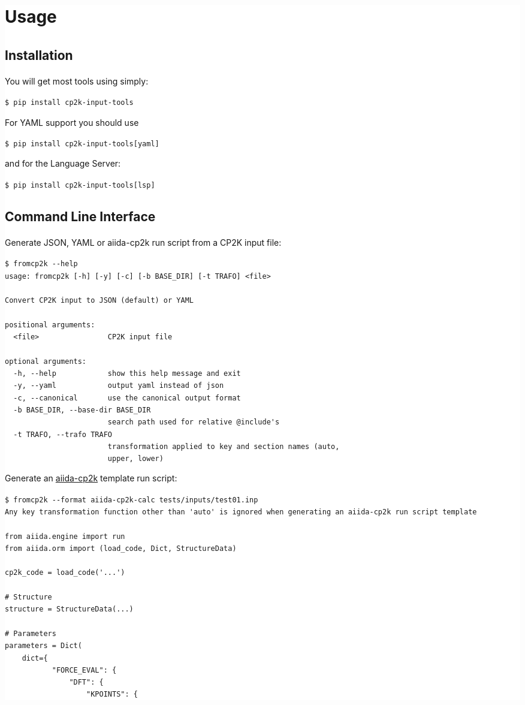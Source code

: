 # Usage

## Installation

You will get most tools using simply:

```console
$ pip install cp2k-input-tools
```

For YAML support you should use

```console
$ pip install cp2k-input-tools[yaml]
```

and for the Language Server:

```console
$ pip install cp2k-input-tools[lsp]
```

## Command Line Interface

Generate JSON, YAML or aiida-cp2k run script from a CP2K input file:

```console
$ fromcp2k --help
usage: fromcp2k [-h] [-y] [-c] [-b BASE_DIR] [-t TRAFO] <file>

Convert CP2K input to JSON (default) or YAML

positional arguments:
  <file>                CP2K input file

optional arguments:
  -h, --help            show this help message and exit
  -y, --yaml            output yaml instead of json
  -c, --canonical       use the canonical output format
  -b BASE_DIR, --base-dir BASE_DIR
                        search path used for relative @include's
  -t TRAFO, --trafo TRAFO
                        transformation applied to key and section names (auto,
                        upper, lower)
```

Generate an [aiida-cp2k](https://github.com/aiidateam/aiida-cp2k) template run script:

```console
$ fromcp2k --format aiida-cp2k-calc tests/inputs/test01.inp
Any key transformation function other than 'auto' is ignored when generating an aiida-cp2k run script template

from aiida.engine import run
from aiida.orm import (load_code, Dict, StructureData)

cp2k_code = load_code('...')

# Structure
structure = StructureData(...)

# Parameters
parameters = Dict(
    dict={
           "FORCE_EVAL": {
               "DFT": {
                   "KPOINTS": {
```